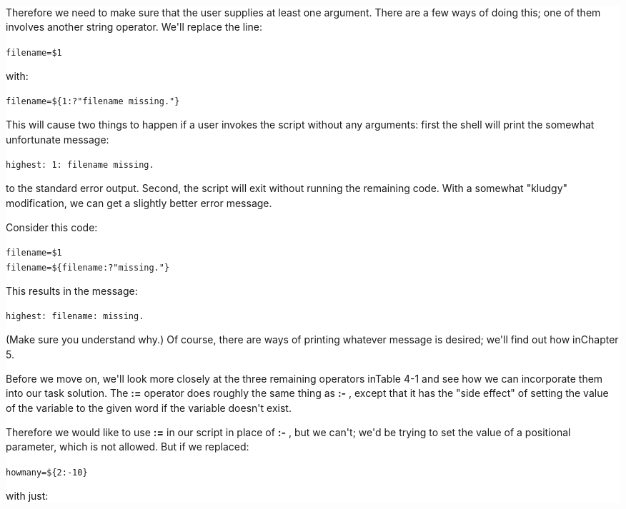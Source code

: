 Therefore we need to make sure that the user supplies at
least one argument. There are a few ways of doing this;
one of them involves another string operator. We'll
replace the line:

```
filename=$1
```
with:

```
filename=${1:?"filename missing."}
```
This will cause two things to happen if a user invokes the
script without any arguments: first the shell will print the
somewhat unfortunate message:

```
highest: 1: filename missing.
```
to the standard error output. Second, the script will exit
without running the remaining code. With a somewhat
"kludgy" modification, we can get a slightly better error
message.

Consider this code:


```
filename=$1
filename=${filename:?"missing."}
```
This results in the message:

```
highest: filename: missing.
```
(Make sure you understand why.) Of course, there are
ways of printing whatever message is desired; we'll find
out how inChapter 5.

Before we move on, we'll look more closely at the three
remaining operators inTable 4-1 and see how we can
incorporate them into our task solution. The **:=** operator
does roughly the same thing as **:-** , except that it has the
"side effect" of setting the value of the variable to the
given word if the variable doesn't exist.

Therefore we would like to use **:=** in our script in place of
**:-** , but we can't; we'd be trying to set the value of a
positional parameter, which is not allowed. But if we
replaced:

```
howmany=${2:-10}
```
with just:
